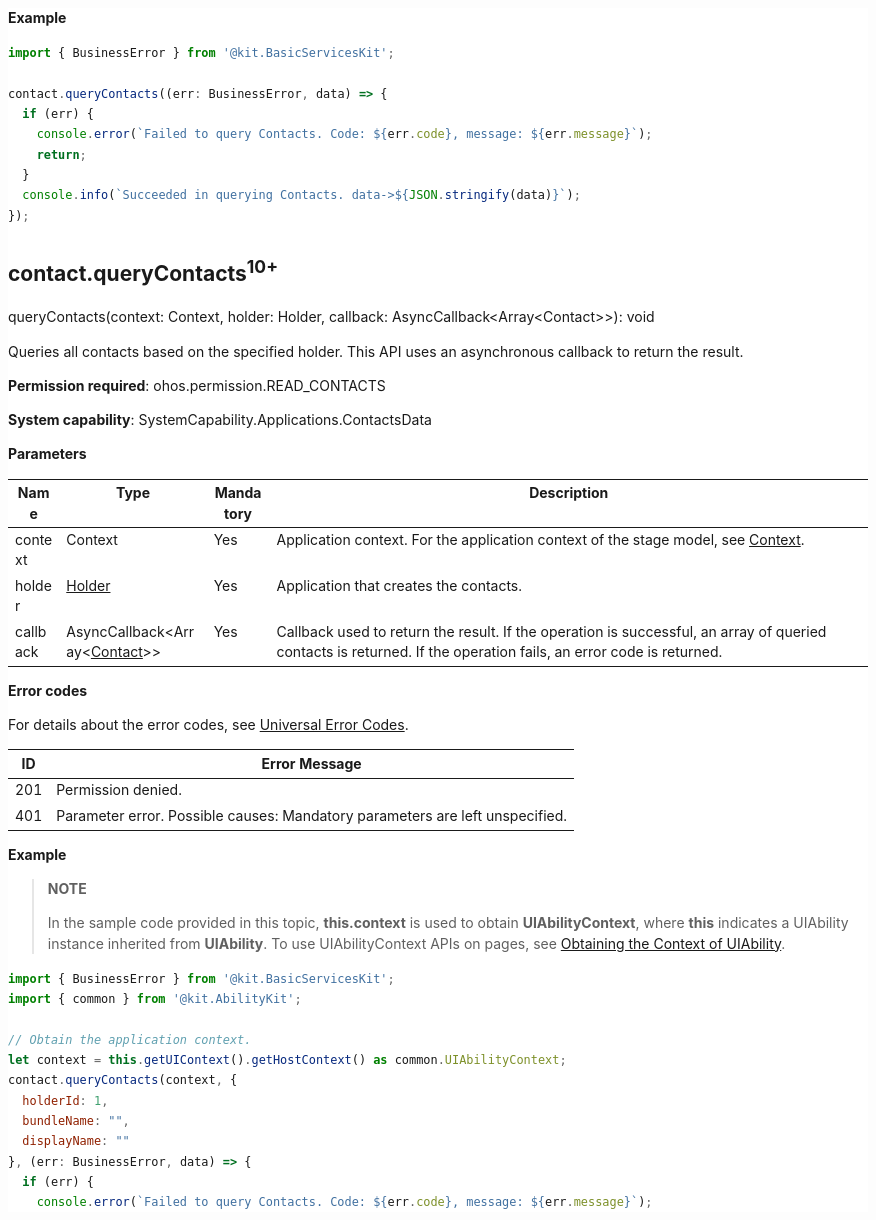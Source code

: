 **Example**

  ```js
  import { BusinessError } from '@kit.BasicServicesKit';

  contact.queryContacts((err: BusinessError, data) => {
    if (err) {
      console.error(`Failed to query Contacts. Code: ${err.code}, message: ${err.message}`);
      return;
    }
    console.info(`Succeeded in querying Contacts. data->${JSON.stringify(data)}`);
  });
  ```

## contact.queryContacts<sup>10+</sup>

queryContacts(context: Context,  holder: Holder, callback: AsyncCallback&lt;Array&lt;Contact&gt;&gt;): void

Queries all contacts based on the specified holder. This API uses an asynchronous callback to return the result.

**Permission required**: ohos.permission.READ_CONTACTS

**System capability**: SystemCapability.Applications.ContactsData

**Parameters**

| Name  | Type                                                 | Mandatory| Description                                                        |
| -------- | ----------------------------------------------------- | ---- | ------------------------------------------------------------ |
| context  | Context                                               | Yes  | Application context. For the application context of the stage model, see [Context](../apis-ability-kit/js-apis-inner-application-context.md).|
| holder   | [Holder](#holder)                                     | Yes  | Application that creates the contacts.                                      |
| callback | AsyncCallback&lt;Array&lt;[Contact](#contact)&gt;&gt; | Yes  | Callback used to return the result. If the operation is successful, an array of queried contacts is returned. If the operation fails, an error code is returned.|

**Error codes**

For details about the error codes, see [Universal Error Codes](../errorcode-universal.md).

| ID| Error Message          |
| -------- | ------------------ |
| 201      | Permission denied. |
| 401      | Parameter error. Possible causes: Mandatory parameters are left unspecified.  |

**Example**

>**NOTE**
>
>In the sample code provided in this topic, **this.context** is used to obtain **UIAbilityContext**, where **this** indicates a UIAbility instance inherited from **UIAbility**. To use UIAbilityContext APIs on pages, see [Obtaining the Context of UIAbility](../../application-models/uiability-usage.md#obtaining-the-context-of-uiability).

  
  ```js
  import { BusinessError } from '@kit.BasicServicesKit';
  import { common } from '@kit.AbilityKit';

  // Obtain the application context.
  let context = this.getUIContext().getHostContext() as common.UIAbilityContext;
  contact.queryContacts(context, {
    holderId: 1,
    bundleName: "",
    displayName: ""
  }, (err: BusinessError, data) => {
    if (err) {
      console.error(`Failed to query Contacts. Code: ${err.code}, message: ${err.message}`);
  ```